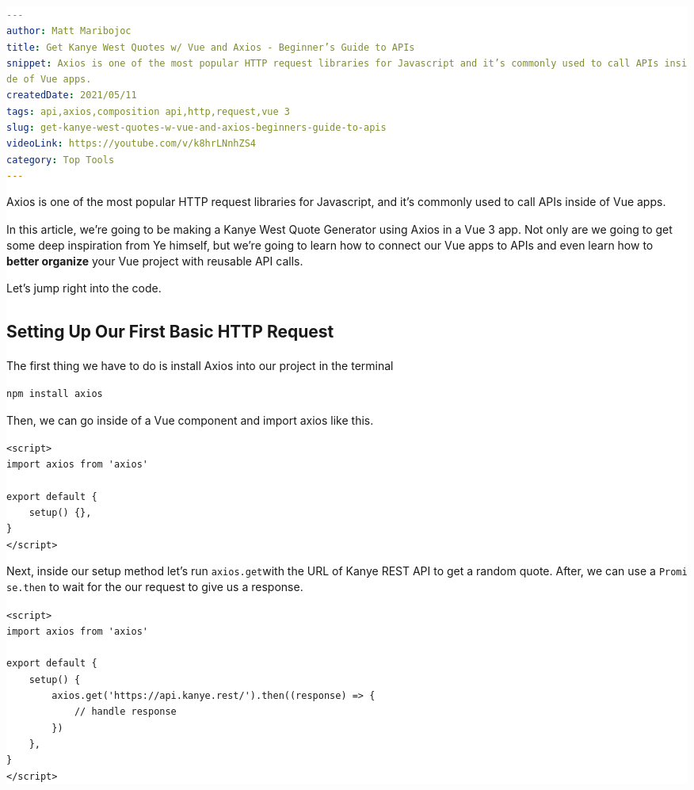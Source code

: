 ```yaml
---
author: Matt Maribojoc
title: Get Kanye West Quotes w/ Vue and Axios - Beginner’s Guide to APIs
snippet: Axios is one of the most popular HTTP request libraries for Javascript and it’s commonly used to call APIs inside of Vue apps.
createdDate: 2021/05/11
tags: api,axios,composition api,http,request,vue 3
slug: get-kanye-west-quotes-w-vue-and-axios-beginners-guide-to-apis
videoLink: https://youtube.com/v/k8hrLNnhZS4
category: Top Tools
---
```


Axios is one of the most popular HTTP request libraries for Javascript, and it’s commonly used to call APIs inside of Vue apps.

In this article, we’re going to be making a Kanye West Quote Generator using Axios in a Vue 3 app. Not only are we going to get some deep inspiration from Ye himself, but we’re going to learn how to connect our Vue apps to APIs and even learn how to **better organize** your Vue project with reusable API calls.

Let’s jump right into the code.

## Setting Up Our First Basic HTTP Request

The first thing we have to do is install Axios into our project in the terminal

```bash
npm install axios
```

Then, we can go inside of a Vue component and import axios like this.

```vue
<script>
import axios from 'axios'

export default {
    setup() {},
}
</script>
```

Next, inside our setup method let’s run `axios.get`with the URL of Kanye REST API to get a random quote. After, we can use a `Promise.then` to wait for the our request to give us a response.

```vue
<script>
import axios from 'axios'

export default {
    setup() {
        axios.get('https://api.kanye.rest/').then((response) => {
            // handle response
        })
    },
}
</script>
```
